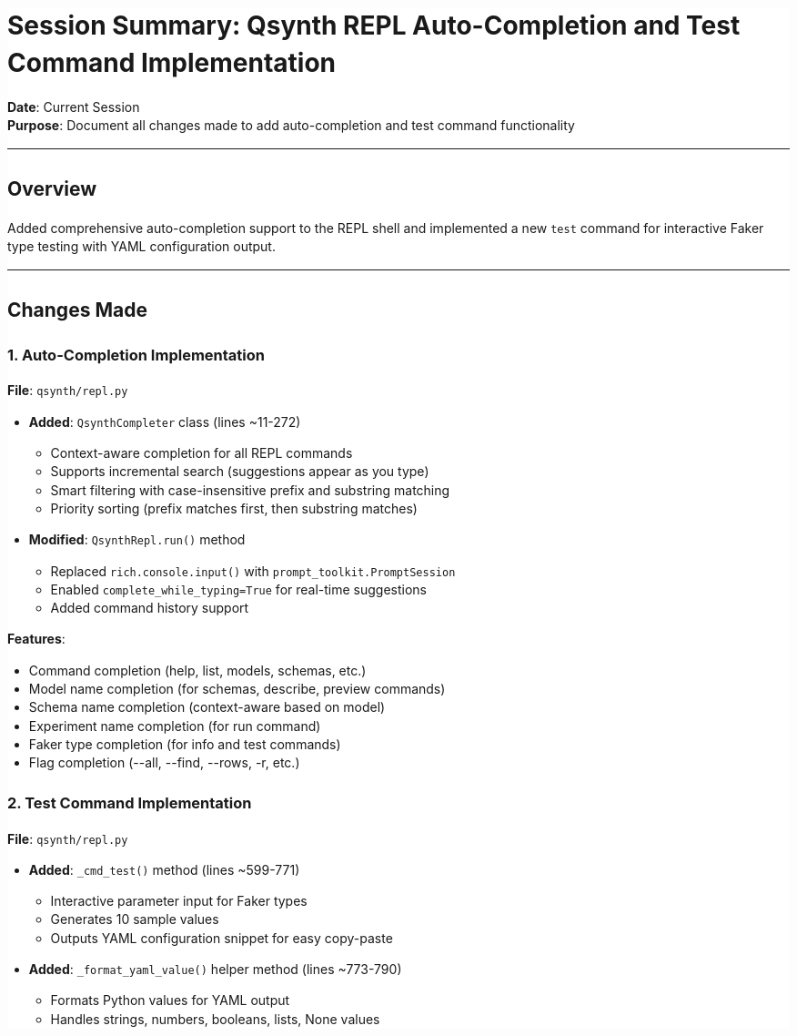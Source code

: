 # Session Summary: Qsynth REPL Auto-Completion and Test Command Implementation

**Date**: Current Session  
**Purpose**: Document all changes made to add auto-completion and test command functionality

---

## Overview

Added comprehensive auto-completion support to the REPL shell and implemented a new `test` command for interactive Faker type testing with YAML configuration output.

---

## Changes Made

### 1. Auto-Completion Implementation

**File**: `qsynth/repl.py`

- **Added**: `QsynthCompleter` class (lines ~11-272)
  - Context-aware completion for all REPL commands
  - Supports incremental search (suggestions appear as you type)
  - Smart filtering with case-insensitive prefix and substring matching
  - Priority sorting (prefix matches first, then substring matches)

- **Modified**: `QsynthRepl.run()` method
  - Replaced `rich.console.input()` with `prompt_toolkit.PromptSession`
  - Enabled `complete_while_typing=True` for real-time suggestions
  - Added command history support

**Features**:
- Command completion (help, list, models, schemas, etc.)
- Model name completion (for schemas, describe, preview commands)
- Schema name completion (context-aware based on model)
- Experiment name completion (for run command)
- Faker type completion (for info and test commands)
- Flag completion (--all, --find, --rows, -r, etc.)

### 2. Test Command Implementation

**File**: `qsynth/repl.py`

- **Added**: `_cmd_test()` method (lines ~599-771)
  - Interactive parameter input for Faker types
  - Generates 10 sample values
  - Outputs YAML configuration snippet for easy copy-paste

- **Added**: `_format_yaml_value()` helper method (lines ~773-790)
  - Formats Python values for YAML output
  - Handles strings, numbers, booleans, lists, None values
